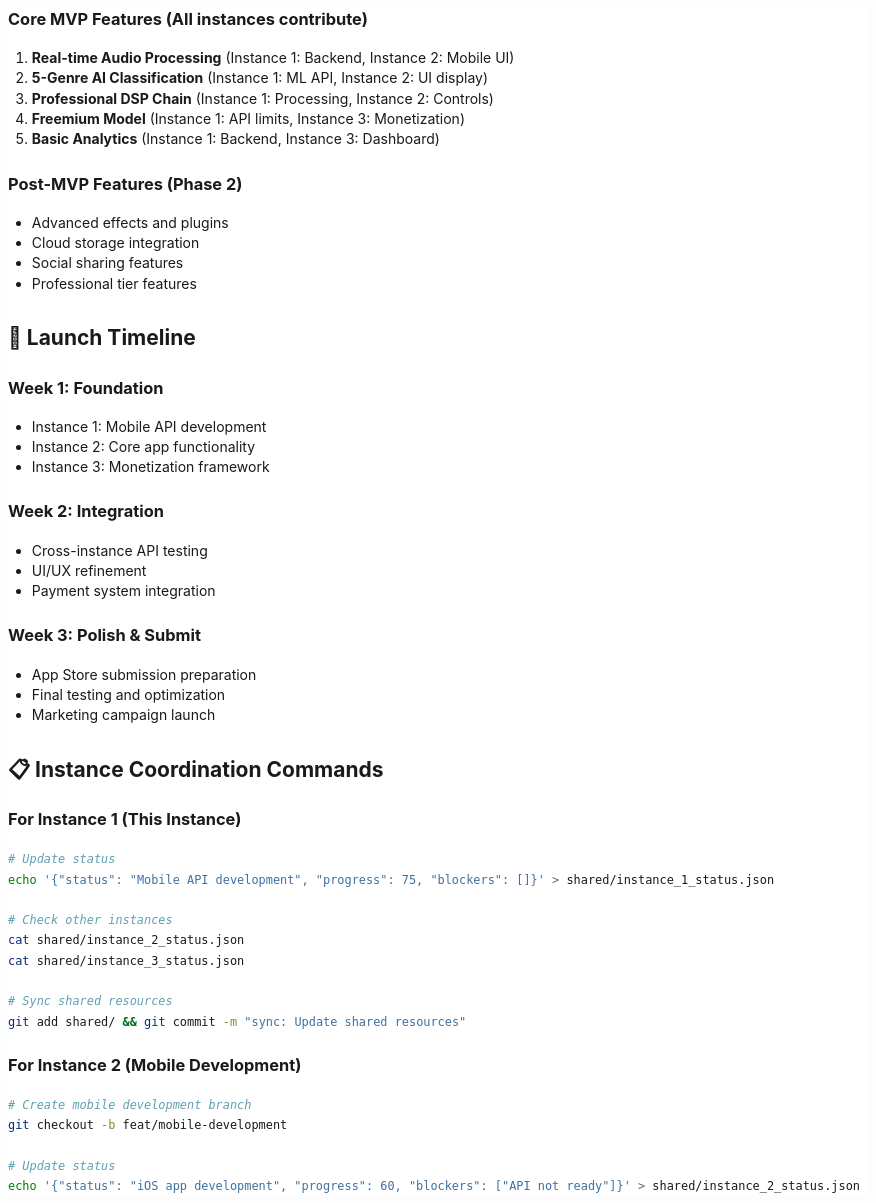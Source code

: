 ### **Core MVP Features** (All instances contribute)
1. **Real-time Audio Processing** (Instance 1: Backend, Instance 2: Mobile UI)
2. **5-Genre AI Classification** (Instance 1: ML API, Instance 2: UI display)
3. **Professional DSP Chain** (Instance 1: Processing, Instance 2: Controls)
4. **Freemium Model** (Instance 1: API limits, Instance 3: Monetization)
5. **Basic Analytics** (Instance 1: Backend, Instance 3: Dashboard)

### **Post-MVP Features** (Phase 2)
- Advanced effects and plugins
- Cloud storage integration
- Social sharing features
- Professional tier features

## 🚀 Launch Timeline

### **Week 1**: Foundation
- Instance 1: Mobile API development
- Instance 2: Core app functionality
- Instance 3: Monetization framework

### **Week 2**: Integration
- Cross-instance API testing
- UI/UX refinement
- Payment system integration

### **Week 3**: Polish & Submit
- App Store submission preparation
- Final testing and optimization
- Marketing campaign launch

## 📋 Instance Coordination Commands

### For Instance 1 (This Instance)
```bash
# Update status
echo '{"status": "Mobile API development", "progress": 75, "blockers": []}' > shared/instance_1_status.json

# Check other instances
cat shared/instance_2_status.json
cat shared/instance_3_status.json

# Sync shared resources
git add shared/ && git commit -m "sync: Update shared resources"
```

### For Instance 2 (Mobile Development)
```bash
# Create mobile development branch
git checkout -b feat/mobile-development

# Update status
echo '{"status": "iOS app development", "progress": 60, "blockers": ["API not ready"]}' > shared/instance_2_status.json
```
